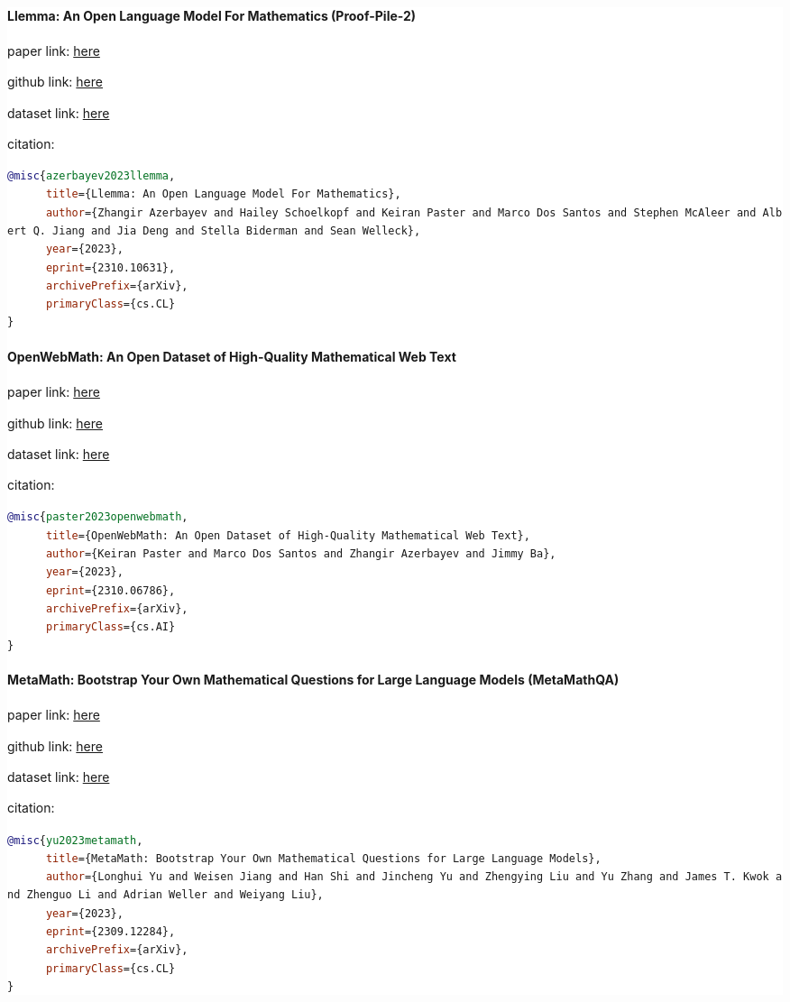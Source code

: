 
#### Llemma: An Open Language Model For Mathematics (Proof-Pile-2)

paper link: [here](https://arxiv.org/pdf/2310.10631.pdf)

github link: [here](https://github.com/EleutherAI/math-lm)

dataset link: [here](https://huggingface.co/datasets/EleutherAI/proof-pile-2)

citation:
```bibtex
@misc{azerbayev2023llemma,
      title={Llemma: An Open Language Model For Mathematics}, 
      author={Zhangir Azerbayev and Hailey Schoelkopf and Keiran Paster and Marco Dos Santos and Stephen McAleer and Albert Q. Jiang and Jia Deng and Stella Biderman and Sean Welleck},
      year={2023},
      eprint={2310.10631},
      archivePrefix={arXiv},
      primaryClass={cs.CL}
}
```


#### OpenWebMath: An Open Dataset of High-Quality Mathematical Web Text

paper link: [here](https://arxiv.org/pdf/2310.06786)

github link: [here](https://github.com/keirp/OpenWebMath)

dataset link: [here](https://huggingface.co/datasets/open-web-math/open-web-math)

citation:
```bibtex
@misc{paster2023openwebmath,
      title={OpenWebMath: An Open Dataset of High-Quality Mathematical Web Text}, 
      author={Keiran Paster and Marco Dos Santos and Zhangir Azerbayev and Jimmy Ba},
      year={2023},
      eprint={2310.06786},
      archivePrefix={arXiv},
      primaryClass={cs.AI}
}
```


#### MetaMath: Bootstrap Your Own Mathematical Questions for Large Language Models (MetaMathQA)

paper link: [here](https://arxiv.org/pdf/2309.12284)

github link: [here](https://github.com/meta-math/MetaMath)

dataset link: [here](https://huggingface.co/datasets/meta-math/MetaMathQA)

citation:
```bibtex
@misc{yu2023metamath,
      title={MetaMath: Bootstrap Your Own Mathematical Questions for Large Language Models}, 
      author={Longhui Yu and Weisen Jiang and Han Shi and Jincheng Yu and Zhengying Liu and Yu Zhang and James T. Kwok and Zhenguo Li and Adrian Weller and Weiyang Liu},
      year={2023},
      eprint={2309.12284},
      archivePrefix={arXiv},
      primaryClass={cs.CL}
}
```
